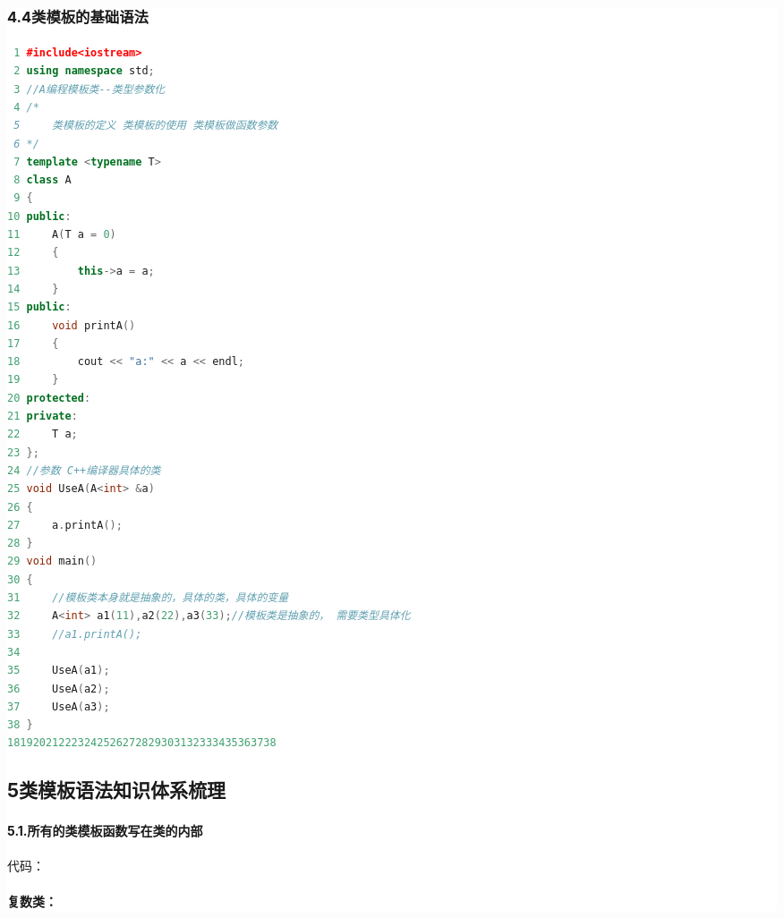 ### 4.4类模板的基础语法

```C++
 1 #include<iostream>
 2 using namespace std;
 3 //A编程模板类--类型参数化
 4 /*
 5     类模板的定义 类模板的使用 类模板做函数参数
 6 */
 7 template <typename T>
 8 class A
 9 {
10 public:
11     A(T a = 0)
12     {
13         this->a = a;
14     }
15 public:
16     void printA()
17     {
18         cout << "a:" << a << endl;
19     }
20 protected:
21 private:
22     T a;
23 };
24 //参数 C++编译器具体的类
25 void UseA(A<int> &a)
26 {
27     a.printA();
28 }
29 void main()
30 {
31     //模板类本身就是抽象的，具体的类，具体的变量
32     A<int> a1(11),a2(22),a3(33);//模板类是抽象的， 需要类型具体化
33     //a1.printA();
34 
35     UseA(a1);
36     UseA(a2);
37     UseA(a3);
38 }
181920212223242526272829303132333435363738
```

## 5类模板语法知识体系梳理

#### 5.1.所有的类模板函数写在类的内部

代码：

#### 复数类：
